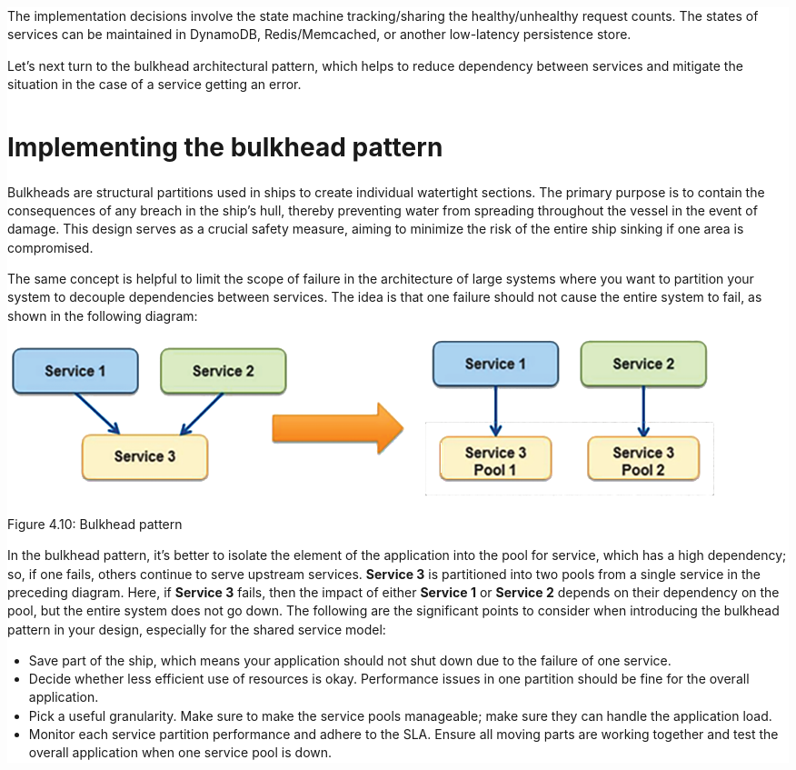 The implementation decisions involve the state machine tracking/sharing the healthy/unhealthy request counts. The states
of services can be maintained in DynamoDB, Redis/Memcached, or another low-latency persistence store.

Let’s next turn to the bulkhead architectural pattern, which helps to reduce dependency between services and mitigate
the situation in the case of a service getting an error.

# Implementing the bulkhead pattern

Bulkheads are structural partitions used in ships to create individual watertight sections. The primary purpose is to
contain the consequences of any breach in the ship’s hull, thereby preventing water from spreading throughout the vessel
in the event of damage. This design serves as a crucial safety measure, aiming to minimize the risk of the entire ship
sinking if one area is compromised.

The same concept is helpful to limit the scope of failure in the architecture of large systems where you want to
partition your system to decouple dependencies between services. The idea is that one failure should not cause the
entire system to fail, as shown in the following diagram:

![A picture containing screenshot, rectangle, text Description automatically generated](../assets/images/B21336_04_10.png)

Figure 4.10: Bulkhead pattern

In the bulkhead pattern, it’s better to isolate the element of the application into the pool for service, which has a
high dependency; so, if one fails, others continue to serve upstream services. **Service 3** is partitioned into two
pools from a single service in the preceding diagram. Here, if **Service 3** fails, then the impact of either **Service
1** or **Service 2** depends on their dependency on the pool, but the entire system does not go down. The following are
the significant points to consider when introducing the bulkhead pattern in your design, especially for the shared
service model:

- Save part of the ship, which means your application should not shut down due to the failure of one service.
- Decide whether less efficient use of resources is okay. Performance issues in one partition should be fine for the
  overall application.
- Pick a useful granularity. Make sure to make the service pools manageable; make sure they can handle the application
  load.
- Monitor each service partition performance and adhere to the SLA. Ensure all moving parts are working together and
  test the overall application when one service pool is down.
